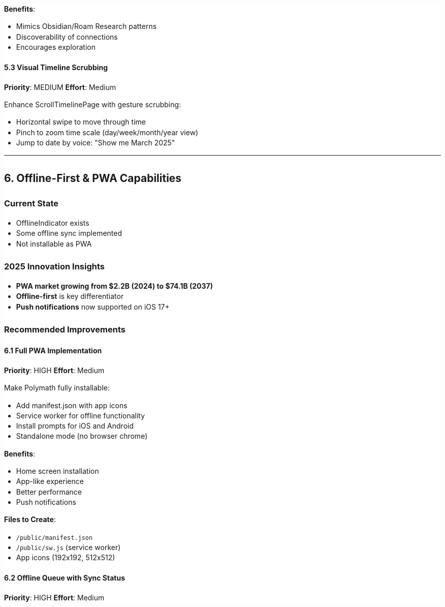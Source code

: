 **Benefits**:
- Mimics Obsidian/Roam Research patterns
- Discoverability of connections
- Encourages exploration

#### 5.3 Visual Timeline Scrubbing
**Priority**: MEDIUM
**Effort**: Medium

Enhance ScrollTimelinePage with gesture scrubbing:
- Horizontal swipe to move through time
- Pinch to zoom time scale (day/week/month/year view)
- Jump to date by voice: "Show me March 2025"

---

## 6. Offline-First & PWA Capabilities

### Current State
- OfflineIndicator exists
- Some offline sync implemented
- Not installable as PWA

### 2025 Innovation Insights
- **PWA market growing from $2.2B (2024) to $74.1B (2037)**
- **Offline-first** is key differentiator
- **Push notifications** now supported on iOS 17+

### Recommended Improvements

#### 6.1 Full PWA Implementation
**Priority**: HIGH
**Effort**: Medium

Make Polymath fully installable:
- Add manifest.json with app icons
- Service worker for offline functionality
- Install prompts for iOS and Android
- Standalone mode (no browser chrome)

**Benefits**:
- Home screen installation
- App-like experience
- Better performance
- Push notifications

**Files to Create**:
- `/public/manifest.json`
- `/public/sw.js` (service worker)
- App icons (192x192, 512x512)

#### 6.2 Offline Queue with Sync Status
**Priority**: HIGH
**Effort**: Medium
